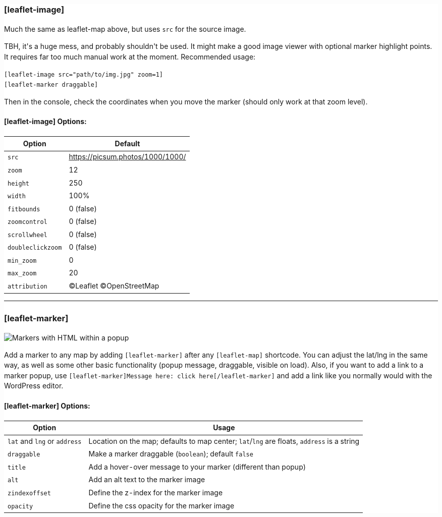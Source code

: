 
### [leaflet-image]

Much the same as leaflet-map above, but uses `src` for the source image.

TBH, it's a huge mess, and probably shouldn't be used. It might make a good image viewer with optional marker highlight points. It requires far too much manual work at the moment. Recommended usage:

```
[leaflet-image src="path/to/img.jpg" zoom=1]
[leaflet-marker draggable]
```

Then in the console, check the coordinates when you move the marker (should only work at that zoom level).

#### [leaflet-image] Options:

| Option            | Default                          |
| ----------------- | -------------------------------- |
| `src`             | https://picsum.photos/1000/1000/ |
| `zoom`            | 12                               |
| `height`          | 250                              |
| `width`           | 100%                             |
| `fitbounds`       | 0 (false)                        |
| `zoomcontrol`     | 0 (false)                        |
| `scrollwheel`     | 0 (false)                        |
| `doubleclickzoom` | 0 (false)                        |
| `min_zoom`        | 0                                |
| `max_zoom`        | 20                               |
| `attribution`     | ©Leaflet ©OpenStreetMap          |

---

### [leaflet-marker]

![Markers with HTML within a popup](https://imgur.com/ap38lwe.jpg)

Add a marker to any map by adding `[leaflet-marker]` after any `[leaflet-map]` shortcode. You can adjust the lat/lng in the same way, as well as some other basic functionality (popup message, draggable, visible on load). Also, if you want to add a link to a marker popup, use `[leaflet-marker]Message here: click here[/leaflet-marker]` and add a link like you normally would with the WordPress editor.

#### [leaflet-marker] Options:

| Option                       | Usage                                                                                      |
| ---------------------------- | ------------------------------------------------------------------------------------------ |
| `lat` and `lng` or `address` | Location on the map; defaults to map center; `lat`/`lng` are floats, `address` is a string |
| `draggable`                  | Make a marker draggable (`boolean`); default `false`                                       |
| `title`                      | Add a hover-over message to your marker (different than popup)                             |
| `alt`                        | Add an alt text to the marker image                                                        |
| `zindexoffset`               | Define the z-index for the marker image                                                    |
| `opacity`                    | Define the css opacity for the marker image                                                |
